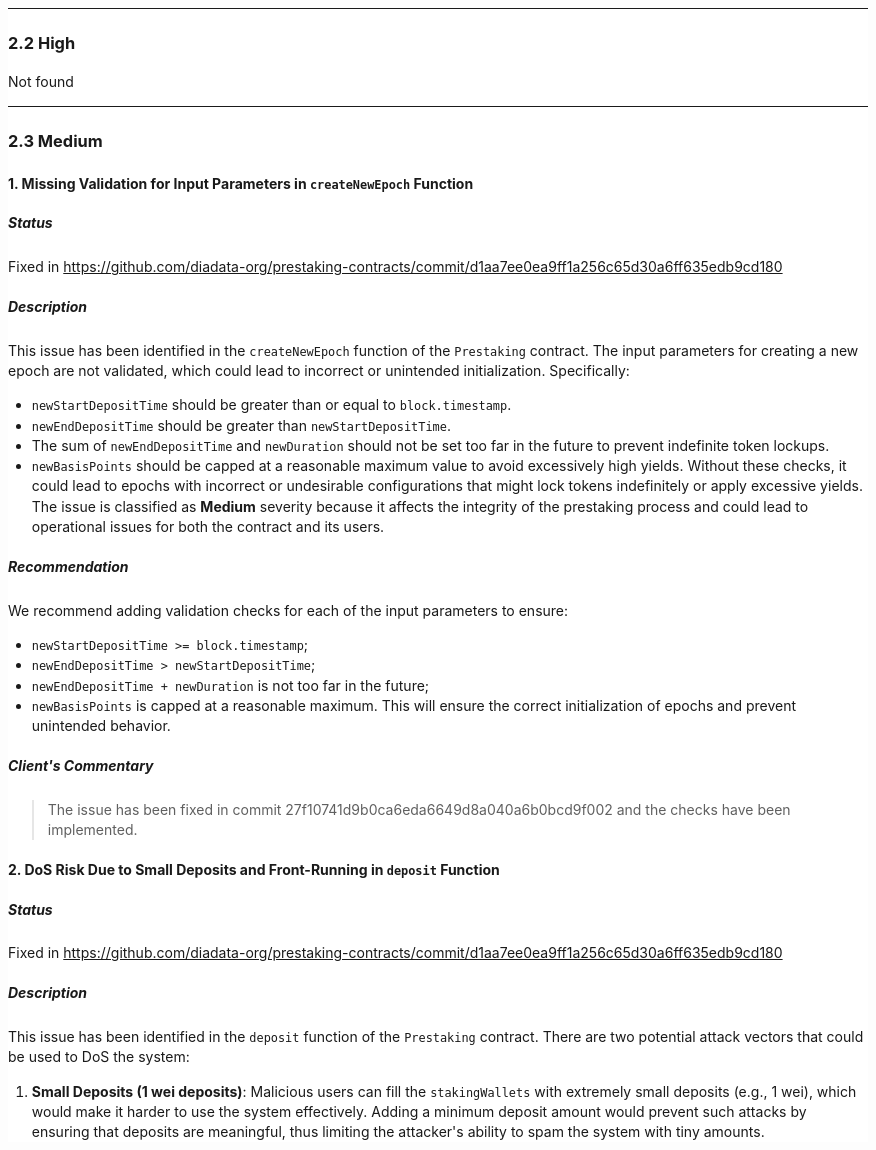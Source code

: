 
***

### 2.2 High

Not found

***

### 2.3 Medium

#### 1. Missing Validation for Input Parameters in `createNewEpoch` Function
##### Status
Fixed in https://github.com/diadata-org/prestaking-contracts/commit/d1aa7ee0ea9ff1a256c65d30a6ff635edb9cd180
##### Description
This issue has been identified in the `createNewEpoch` function of the `Prestaking` contract.
The input parameters for creating a new epoch are not validated, which could lead to incorrect or unintended initialization. Specifically:
- `newStartDepositTime` should be greater than or equal to `block.timestamp`.
- `newEndDepositTime` should be greater than `newStartDepositTime`.
- The sum of `newEndDepositTime` and `newDuration` should not be set too far in the future to prevent indefinite token lockups.
- `newBasisPoints` should be capped at a reasonable maximum value to avoid excessively high yields.
Without these checks, it could lead to epochs with incorrect or undesirable configurations that might lock tokens indefinitely or apply excessive yields.
The issue is classified as **Medium** severity because it affects the integrity of the prestaking process and could lead to operational issues for both the contract and its users.
##### Recommendation
We recommend adding validation checks for each of the input parameters to ensure:
- `newStartDepositTime >= block.timestamp`;
- `newEndDepositTime > newStartDepositTime`;
- `newEndDepositTime + newDuration` is not too far in the future;
- `newBasisPoints` is capped at a reasonable maximum.
This will ensure the correct initialization of epochs and prevent unintended behavior.
##### Client's Commentary
> The issue has been fixed in commit 27f10741d9b0ca6eda6649d8a040a6b0bcd9f002 and the checks have been implemented.

#### 2. DoS Risk Due to Small Deposits and Front-Running in `deposit` Function
##### Status
Fixed in https://github.com/diadata-org/prestaking-contracts/commit/d1aa7ee0ea9ff1a256c65d30a6ff635edb9cd180
##### Description
This issue has been identified in the `deposit` function of the `Prestaking` contract.
There are two potential attack vectors that could be used to DoS the system:

1. **Small Deposits (1 wei deposits)**: Malicious users can fill the `stakingWallets` with extremely small deposits (e.g., 1 wei), which would make it harder to use the system effectively. Adding a minimum deposit amount would prevent such attacks by ensuring that deposits are meaningful, thus limiting the attacker's ability to spam the system with tiny amounts.
  